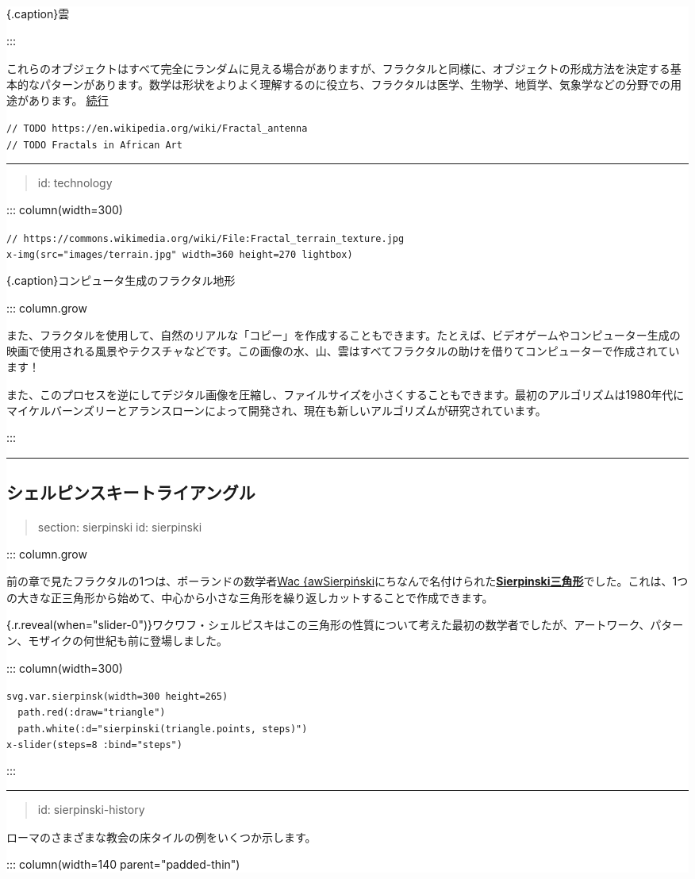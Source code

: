 {.caption}雲

:::

これらのオブジェクトはすべて完全にランダムに見える場合がありますが、フラクタルと同様に、オブジェクトの形成方法を決定する基本的なパターンがあります。数学は形状をよりよく理解するのに役立ち、フラクタルは医学、生物学、地質学、気象学などの分野での用途があります。 [続行](btn:next)

    // TODO https://en.wikipedia.org/wiki/Fractal_antenna
    // TODO Fractals in African Art

---

> id: technology

::: column(width=300)

    // https://commons.wikimedia.org/wiki/File:Fractal_terrain_texture.jpg
    x-img(src="images/terrain.jpg" width=360 height=270 lightbox)

{.caption}コンピュータ生成のフラクタル地形

::: column.grow

また、フラクタルを使用して、自然のリアルな「コピー」を作成することもできます。たとえば、ビデオゲームやコンピューター生成の映画で使用される風景やテクスチャなどです。この画像の水、山、雲はすべてフラクタルの助けを借りてコンピューターで作成されています！

また、このプロセスを逆にしてデジタル画像を圧縮し、ファイルサイズを小さくすることもできます。最初のアルゴリズムは1980年代にマイケルバーンズリーとアランスローンによって開発され、現在も新しいアルゴリズムが研究されています。

:::

---

## シェルピンスキートライアングル

> section: sierpinski
> id: sierpinski

::: column.grow

前の章で見たフラクタルの1つは、ポーランドの数学者[Wac {awSierpiński](bio:sierpinski)にちなんで名付けられた[__Sierpinski三角形__](gloss:sierpinski-triangle)でした。これは、1つの大きな正三角形から始めて、中心から小さな三角形を繰り返しカットすることで作成できます。

{.r.reveal(when="slider-0")}ワクワフ・シェルピスキはこの三角形の性質について考えた最初の数学者でしたが、アートワーク、パターン、モザイクの何世紀も前に登場しました。

::: column(width=300)

    svg.var.sierpinsk(width=300 height=265)
      path.red(:draw="triangle")
      path.white(:d="sierpinski(triangle.points, steps)")
    x-slider(steps=8 :bind="steps")

:::

---

> id: sierpinski-history

ローマのさまざまな教会の床タイルの例をいくつか示します。

::: column(width=140 parent="padded-thin")
